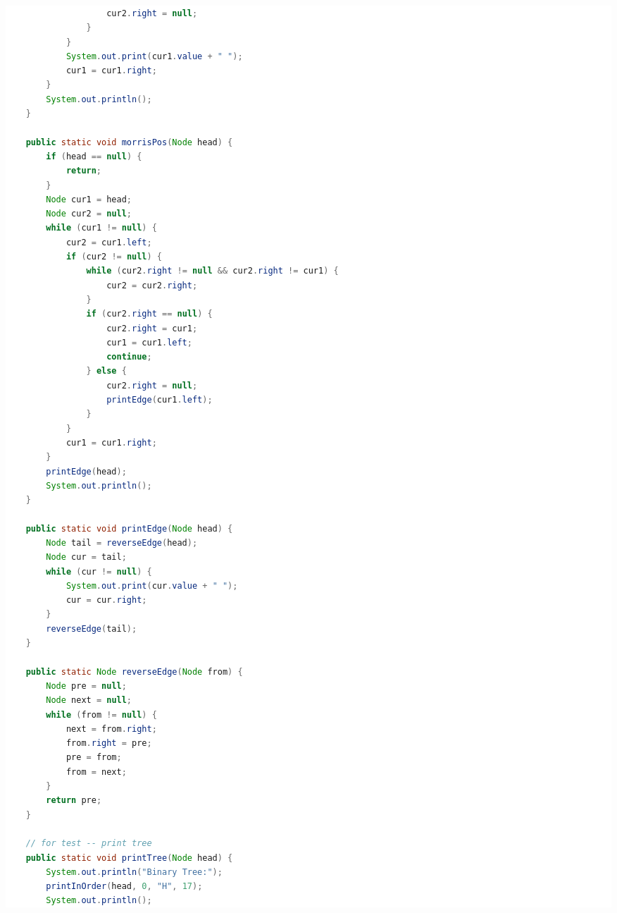 ```java
                    cur2.right = null;
                }
            }
            System.out.print(cur1.value + " ");
            cur1 = cur1.right;
        }
        System.out.println();
    }

    public static void morrisPos(Node head) {
        if (head == null) {
            return;
        }
        Node cur1 = head;
        Node cur2 = null;
        while (cur1 != null) {
            cur2 = cur1.left;
            if (cur2 != null) {
                while (cur2.right != null && cur2.right != cur1) {
                    cur2 = cur2.right;
                }
                if (cur2.right == null) {
                    cur2.right = cur1;
                    cur1 = cur1.left;
                    continue;
                } else {
                    cur2.right = null;
                    printEdge(cur1.left);
                }
            }
            cur1 = cur1.right;
        }
        printEdge(head);
        System.out.println();
    }

    public static void printEdge(Node head) {
        Node tail = reverseEdge(head);
        Node cur = tail;
        while (cur != null) {
            System.out.print(cur.value + " ");
            cur = cur.right;
        }
        reverseEdge(tail);
    }

    public static Node reverseEdge(Node from) {
        Node pre = null;
        Node next = null;
        while (from != null) {
            next = from.right;
            from.right = pre;
            pre = from;
            from = next;
        }
        return pre;
    }

    // for test -- print tree
    public static void printTree(Node head) {
        System.out.println("Binary Tree:");
        printInOrder(head, 0, "H", 17);
        System.out.println();
```